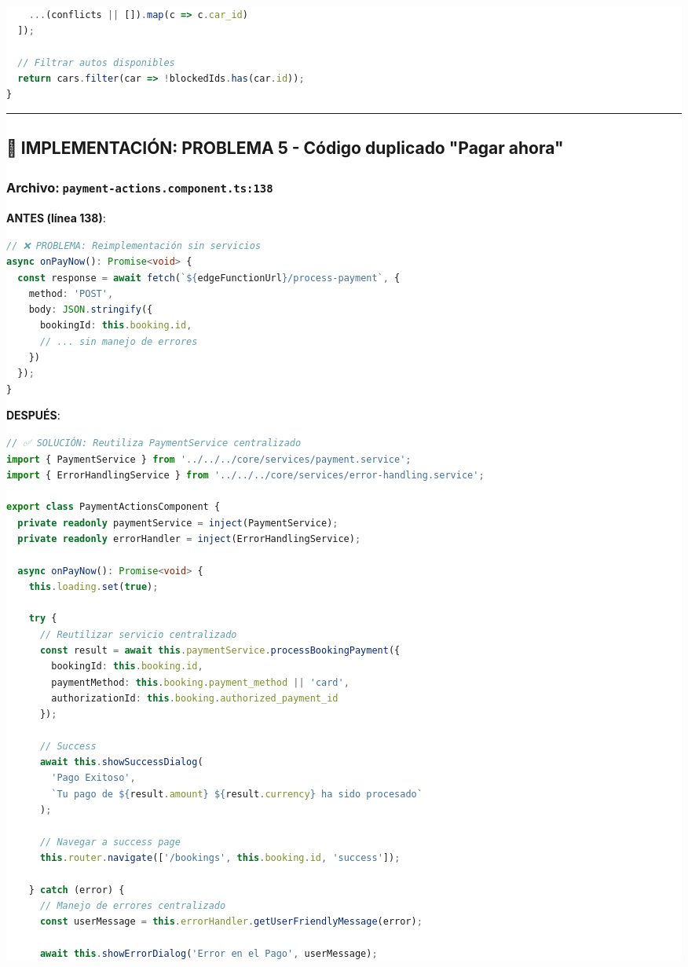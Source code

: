 ```typescript
    ...(conflicts || []).map(c => c.car_id)
  ]);

  // Filtrar autos disponibles
  return cars.filter(car => !blockedIds.has(car.id));
}
```

---

## 🔧 IMPLEMENTACIÓN: PROBLEMA 5 - Código duplicado "Pagar ahora"

### Archivo: `payment-actions.component.ts:138`

**ANTES (línea 138)**:
```typescript
// ❌ PROBLEMA: Reimplementación sin servicios
async onPayNow(): Promise<void> {
  const response = await fetch(`${edgeFunctionUrl}/process-payment`, {
    method: 'POST',
    body: JSON.stringify({
      bookingId: this.booking.id,
      // ... sin manejo de errores
    })
  });
}
```

**DESPUÉS**:
```typescript
// ✅ SOLUCIÓN: Reutiliza PaymentService centralizado
import { PaymentService } from '../../../core/services/payment.service';
import { ErrorHandlingService } from '../../../core/services/error-handling.service';

export class PaymentActionsComponent {
  private readonly paymentService = inject(PaymentService);
  private readonly errorHandler = inject(ErrorHandlingService);

  async onPayNow(): Promise<void> {
    this.loading.set(true);

    try {
      // Reutilizar servicio centralizado
      const result = await this.paymentService.processBookingPayment({
        bookingId: this.booking.id,
        paymentMethod: this.booking.payment_method || 'card',
        authorizationId: this.booking.authorized_payment_id
      });

      // Success
      await this.showSuccessDialog(
        'Pago Exitoso',
        `Tu pago de ${result.amount} ${result.currency} ha sido procesado`
      );

      // Navegar a success page
      this.router.navigate(['/bookings', this.booking.id, 'success']);

    } catch (error) {
      // Manejo de errores centralizado
      const userMessage = this.errorHandler.getUserFriendlyMessage(error);
      
      await this.showErrorDialog('Error en el Pago', userMessage);
```